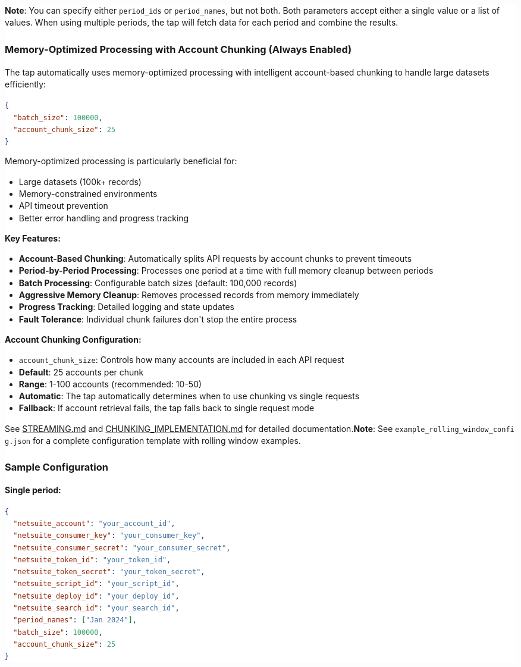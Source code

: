 **Note**: You can specify either `period_ids` or `period_names`, but not both. Both parameters accept either a single value or a list of values. When using multiple periods, the tap will fetch data for each period and combine the results.

### Memory-Optimized Processing with Account Chunking (Always Enabled)

The tap automatically uses memory-optimized processing with intelligent account-based chunking to handle large datasets efficiently:

```json
{
  "batch_size": 100000,
  "account_chunk_size": 25
}
```

Memory-optimized processing is particularly beneficial for:
- Large datasets (100k+ records)
- Memory-constrained environments  
- API timeout prevention
- Better error handling and progress tracking

**Key Features:**
- **Account-Based Chunking**: Automatically splits API requests by account chunks to prevent timeouts
- **Period-by-Period Processing**: Processes one period at a time with full memory cleanup between periods
- **Batch Processing**: Configurable batch sizes (default: 100,000 records)
- **Aggressive Memory Cleanup**: Removes processed records from memory immediately
- **Progress Tracking**: Detailed logging and state updates
- **Fault Tolerance**: Individual chunk failures don't stop the entire process

**Account Chunking Configuration:**
- `account_chunk_size`: Controls how many accounts are included in each API request
- **Default**: 25 accounts per chunk
- **Range**: 1-100 accounts (recommended: 10-50)
- **Automatic**: The tap automatically determines when to use chunking vs single requests
- **Fallback**: If account retrieval fails, the tap falls back to single request mode

See [STREAMING.md](./STREAMING.md) and [CHUNKING_IMPLEMENTATION.md](./CHUNKING_IMPLEMENTATION.md) for detailed documentation.**Note**: See `example_rolling_window_config.json` for a complete configuration template with rolling window examples.

### Sample Configuration

**Single period:**
```json
{
  "netsuite_account": "your_account_id",
  "netsuite_consumer_key": "your_consumer_key",
  "netsuite_consumer_secret": "your_consumer_secret",
  "netsuite_token_id": "your_token_id",
  "netsuite_token_secret": "your_token_secret",
  "netsuite_script_id": "your_script_id",
  "netsuite_deploy_id": "your_deploy_id",
  "netsuite_search_id": "your_search_id",
  "period_names": ["Jan 2024"],
  "batch_size": 100000,
  "account_chunk_size": 25
}
```
